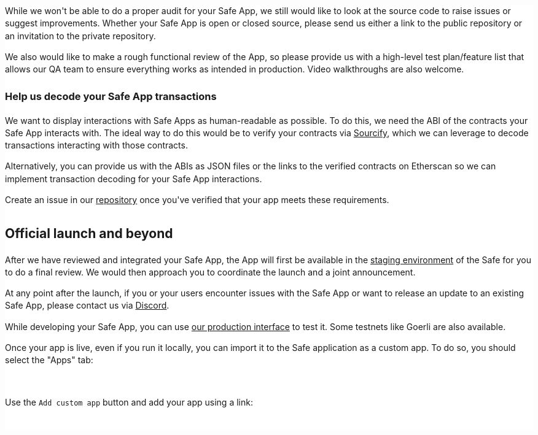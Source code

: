 While we won't be able to do a proper audit for your Safe App, we still would like to look at the source code to raise issues or suggest improvements. Whether your Safe App is open or closed source, please send us either a link to the public repository or an invitation to the private repository.

We also would like to make a rough functional review of the App, so please provide us with a high-level test plan/feature list that allows our QA team to ensure everything works as intended in production. Video walkthroughs are also welcome.

### Help us decode your Safe App transactions

We want to display interactions with Safe Apps as human-readable as possible. To do this, we need the ABI of the contracts your Safe App interacts with. The ideal way to do this would be to verify your contracts via [Sourcify](https://github.com/ethereum/sourcify), which we can leverage to decode transactions interacting with those contracts.

Alternatively, you can provide us with the ABIs as JSON files or the links to the verified contracts on Etherscan so we can implement transaction decoding for your Safe App interactions.

Create an issue in our [repository](https://github.com/5afe/safe-apps-list) once you've verified that your app meets these requirements.

## Official launch and beyond

After we have reviewed and integrated your Safe App, the App will first be available in the [staging environment](https://safe-wallet-web.staging.5afe.dev) of the Safe for you to do a final review. We would then approach you to coordinate the launch and a joint announcement.

At any point after the launch, if you or your users encounter issues with the Safe App or want to release an update to an existing Safe App, please contact us via [Discord](https://chat.safe.global).

While developing your Safe App, you can use [our production interface](https://app.safe.global) to test it. Some testnets like Goerli are also available.

Once your app is live, even if you run it locally, you can import it to the Safe application as a custom app. To do so, you should select the "Apps" tab:

<figure><img src="../../../assets/side-bar-menu.png" width="100%" alt="" /></figure>

Use the `Add custom app` button and add your app using a link:

<figure><img src="../../../assets/add-custom-app.png" width="100%" alt="" /></figure></figure>
